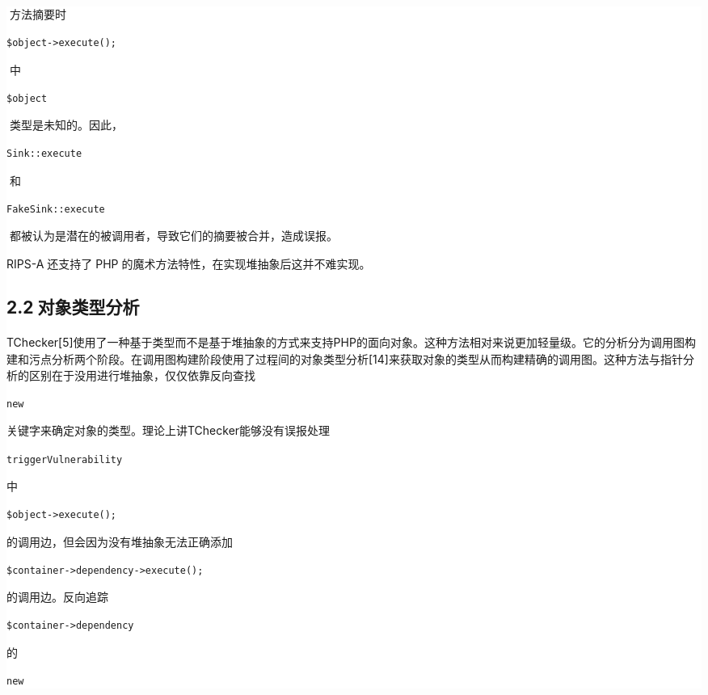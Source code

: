  方法摘要时
```
$object->execute();
```

  
 中 
```
$object
```

  
 类型是未知的。因此，
```
Sink::execute
```

  
 和 
```
FakeSink::execute
```

  
 都被认为是潜在的被调用者，导致它们的摘要被合并，造成误报。  
  
RIPS-A 还支持了 PHP 的魔术方法特性，在实现堆抽象后这并不难实现。  
## 2.2 对象类型分析  
  
TChecker[5]使用了一种基于类型而不是基于堆抽象的方式来支持PHP的面向对象。这种方法相对来说更加轻量级。它的分析分为调用图构建和污点分析两个阶段。在调用图构建阶段使用了过程间的对象类型分析[14]来获取对象的类型从而构建精确的调用图。这种方法与指针分析的区别在于没用进行堆抽象，仅仅依靠反向查找
```
new
```

  
关键字来确定对象的类型。理论上讲TChecker能够没有误报处理
```
triggerVulnerability
```

  
中
```
$object->execute();
```

  
的调用边，但会因为没有堆抽象无法正确添加
```
$container->dependency->execute();
```

  
的调用边。反向追踪
```
$container->dependency
```

  
的
```
new
```
